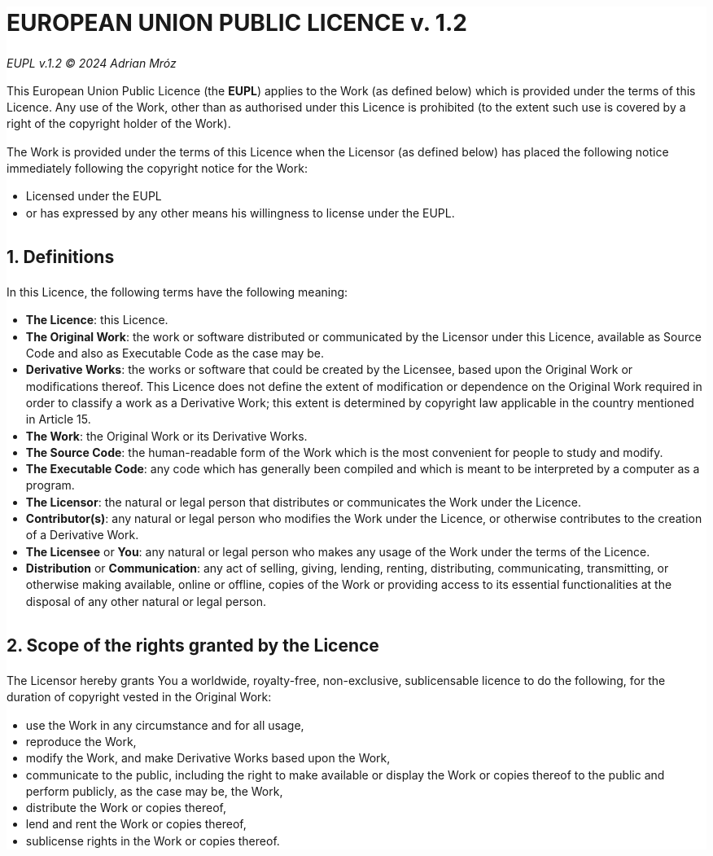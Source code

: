 # EUROPEAN UNION PUBLIC LICENCE v. 1.2

*EUPL v.1.2 © 2024 Adrian Mróz*

This European Union Public Licence (the **EUPL**) applies to the Work (as defined below) which is provided under the terms of this Licence. Any use of the Work, other than as authorised under this Licence is prohibited (to the extent such use is covered by a right of the copyright holder of the Work).

The Work is provided under the terms of this Licence when the Licensor (as defined below) has placed the following notice immediately following the copyright notice for the Work:

- Licensed under the EUPL
- or has expressed by any other means his willingness to license under the EUPL.

## 1. Definitions

In this Licence, the following terms have the following meaning:

- **The Licence**: this Licence.
- **The Original Work**: the work or software distributed or communicated by the Licensor under this Licence, available as Source Code and also as Executable Code as the case may be.
- **Derivative Works**: the works or software that could be created by the Licensee, based upon the Original Work or modifications thereof. This Licence does not define the extent of modification or dependence on the Original Work required in order to classify a work as a Derivative Work; this extent is determined by copyright law applicable in the country mentioned in Article 15.
- **The Work**: the Original Work or its Derivative Works.
- **The Source Code**: the human-readable form of the Work which is the most convenient for people to study and modify.
- **The Executable Code**: any code which has generally been compiled and which is meant to be interpreted by a computer as a program.
- **The Licensor**: the natural or legal person that distributes or communicates the Work under the Licence.
- **Contributor(s)**: any natural or legal person who modifies the Work under the Licence, or otherwise contributes to the creation of a Derivative Work.
- **The Licensee** or **You**: any natural or legal person who makes any usage of the Work under the terms of the Licence.
- **Distribution** or **Communication**: any act of selling, giving, lending, renting, distributing, communicating, transmitting, or otherwise making available, online or offline, copies of the Work or providing access to its essential functionalities at the disposal of any other natural or legal person.

## 2. Scope of the rights granted by the Licence

The Licensor hereby grants You a worldwide, royalty-free, non-exclusive, sublicensable licence to do the following, for the duration of copyright vested in the Original Work:

- use the Work in any circumstance and for all usage,
- reproduce the Work,
- modify the Work, and make Derivative Works based upon the Work,
- communicate to the public, including the right to make available or display the Work or copies thereof to the public and perform publicly, as the case may be, the Work,
- distribute the Work or copies thereof,
- lend and rent the Work or copies thereof,
- sublicense rights in the Work or copies thereof.
